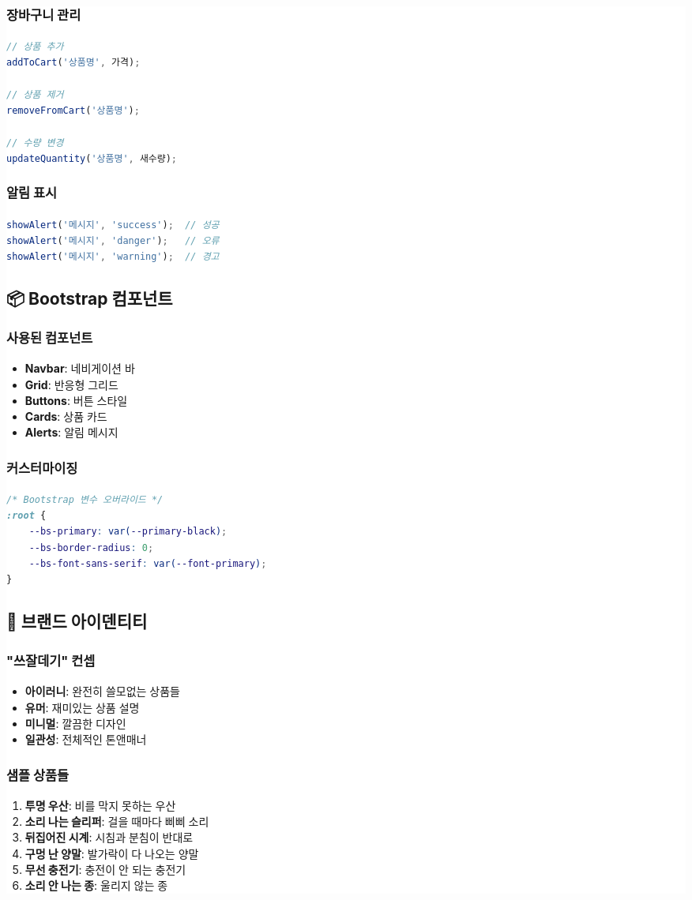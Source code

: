 ### 장바구니 관리
```javascript
// 상품 추가
addToCart('상품명', 가격);

// 상품 제거
removeFromCart('상품명');

// 수량 변경
updateQuantity('상품명', 새수량);
```

### 알림 표시
```javascript
showAlert('메시지', 'success');  // 성공
showAlert('메시지', 'danger');   // 오류
showAlert('메시지', 'warning');  // 경고
```

## 📦 Bootstrap 컴포넌트

### 사용된 컴포넌트
- **Navbar**: 네비게이션 바
- **Grid**: 반응형 그리드
- **Buttons**: 버튼 스타일
- **Cards**: 상품 카드
- **Alerts**: 알림 메시지

### 커스터마이징
```css
/* Bootstrap 변수 오버라이드 */
:root {
    --bs-primary: var(--primary-black);
    --bs-border-radius: 0;
    --bs-font-sans-serif: var(--font-primary);
}
```

## 🎯 브랜드 아이덴티티

### "쓰잘데기" 컨셉
- **아이러니**: 완전히 쓸모없는 상품들
- **유머**: 재미있는 상품 설명
- **미니멀**: 깔끔한 디자인
- **일관성**: 전체적인 톤앤매너

### 샘플 상품들
1. **투명 우산**: 비를 막지 못하는 우산
2. **소리 나는 슬리퍼**: 걸을 때마다 삐삐 소리
3. **뒤집어진 시계**: 시침과 분침이 반대로
4. **구멍 난 양말**: 발가락이 다 나오는 양말
5. **무선 충전기**: 충전이 안 되는 충전기
6. **소리 안 나는 종**: 울리지 않는 종
